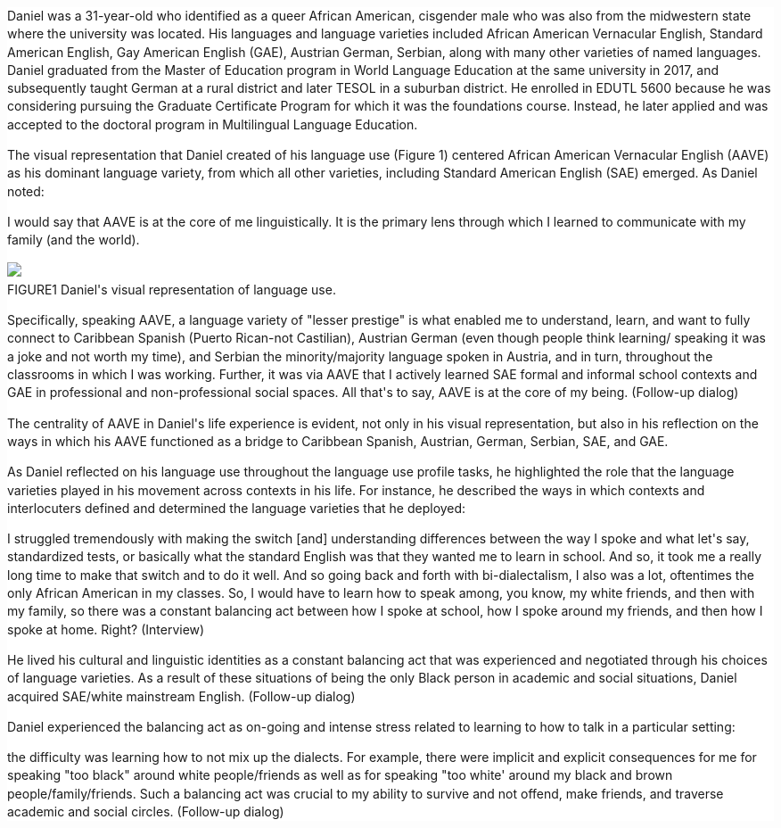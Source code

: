 Daniel was a 31-year-old who identified as a queer African American, cisgender male who was also from the midwestern state where the university was located. His languages and language varieties included African American Vernacular English, Standard American English, Gay American English (GAE), Austrian German, Serbian, along with many other varieties of named languages. Daniel graduated from the Master of Education program in World Language Education at the same university in 2017, and subsequently taught German at a rural district and later TESOL in a suburban district. He enrolled in EDUTL 5600 because he was considering pursuing the Graduate Certificate Program for which it was the foundations course. Instead, he later applied and was accepted to the doctoral program in Multilingual Language Education.

The visual representation that Daniel created of his language use (Figure 1) centered African American Vernacular English (AAVE) as his dominant language variety, from which all other varieties, including Standard American English (SAE) emerged. As Daniel noted:

I would say that AAVE is at the core of me linguistically. It is the primary lens through which I learned to communicate with my family (and the world).

![](img/f5f5a155b5849539eca5183f7b69fcefe39756ffeab1ba1216f02570477c0c43.jpg)  
FIGURE1 Daniel's visual representation of language use.

Specifically, speaking AAVE, a language variety of "lesser prestige" is what enabled me to understand, learn, and want to fully connect to Caribbean Spanish (Puerto Rican-not Castilian), Austrian German (even though people think learning/ speaking it was a joke and not worth my time), and Serbian the minority/majority language spoken in Austria, and in turn, throughout the classrooms in which I was working. Further, it was via AAVE that I actively learned SAE formal and informal school contexts and GAE in professional and non-professional social spaces. All that's to say, AAVE is at the core of my being. (Follow-up dialog)

The centrality of AAVE in Daniel's life experience is evident, not only in his visual representation, but also in his reflection on the ways in which his AAVE functioned as a bridge to Caribbean Spanish, Austrian, German, Serbian, SAE, and GAE.

As Daniel reflected on his language use throughout the language use profile tasks, he highlighted the role that the language varieties played in his movement across contexts in his life. For instance, he described the ways in which contexts and interlocuters defined and determined the language varieties that he deployed:

I struggled tremendously with making the switch [and] understanding differences between the way I spoke and what let's say, standardized tests, or basically what the standard English was that they wanted me to learn in school. And so, it took me a really long time to make that switch and to do it well. And so going back and forth with bi-dialectalism, I also was a lot, oftentimes the only African American in my classes. So, I would have to learn how to speak among, you know, my white friends, and then with my family, so there was a constant balancing act between how I spoke at school, how I spoke around my friends, and then how I spoke at home. Right? (Interview)

He lived his cultural and linguistic identities as a constant balancing act that was experienced and negotiated through his choices of language varieties. As a result of these situations of being the only Black person in academic and social situations, Daniel acquired SAE/white mainstream English. (Follow-up dialog)

Daniel experienced the balancing act as on-going and intense stress related to learning to how to talk in a particular setting:

the difficulty was learning how to not mix up the dialects. For example, there were implicit and explicit consequences for me for speaking "too black" around white people/friends as well as for speaking "too white' around my black and brown people/family/friends. Such a balancing act was crucial to my ability to survive and not offend, make friends, and traverse academic and social circles. (Follow-up dialog)
